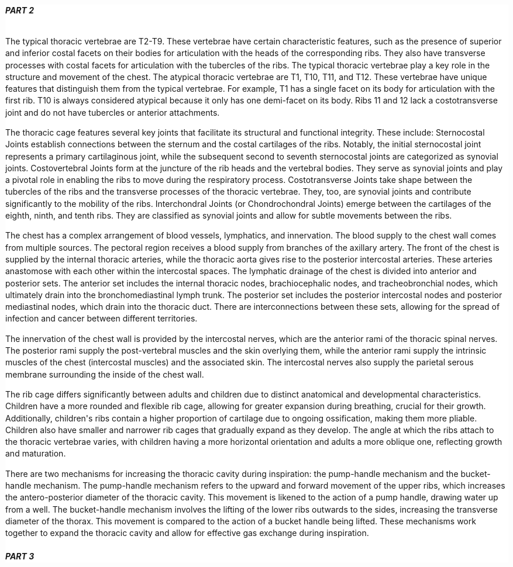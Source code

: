 ###### **PART 2**
The typical thoracic vertebrae are T2-T9. These vertebrae have certain characteristic features, such as the presence of superior and inferior costal facets on their bodies for articulation with the heads of the corresponding ribs. They also have transverse processes with costal facets for articulation with the tubercles of the ribs. The typical thoracic vertebrae play a key role in the structure and movement of the chest. The atypical thoracic vertebrae are T1, T10, T11, and T12. These vertebrae have unique features that distinguish them from the typical vertebrae. For example, T1 has a single facet on its body for articulation with the first rib. T10 is always considered atypical because it only has one demi-facet on its body. Ribs 11 and 12 lack a costotransverse joint and do not have tubercles or anterior attachments.

The thoracic cage features several key joints that facilitate its structural and functional integrity. These include: Sternocostal Joints establish connections between the sternum and the costal cartilages of the ribs. Notably, the initial sternocostal joint represents a primary cartilaginous joint, while the subsequent second to seventh sternocostal joints are categorized as synovial joints. Costovertebral Joints form at the juncture of the rib heads and the vertebral bodies. They serve as synovial joints and play a pivotal role in enabling the ribs to move during the respiratory process. Costotransverse Joints take shape between the tubercles of the ribs and the transverse processes of the thoracic vertebrae. They, too, are synovial joints and contribute significantly to the mobility of the ribs. Interchondral Joints (or Chondrochondral Joints) emerge between the cartilages of the eighth, ninth, and tenth ribs. They are classified as synovial joints and allow for subtle movements between the ribs.

The chest has a complex arrangement of blood vessels, lymphatics, and innervation. The blood supply to the chest wall comes from multiple sources. The pectoral region receives a blood supply from branches of the axillary artery. The front of the chest is supplied by the internal thoracic arteries, while the thoracic aorta gives rise to the posterior intercostal arteries. These arteries anastomose with each other within the intercostal spaces. The lymphatic drainage of the chest is divided into anterior and posterior sets. The anterior set includes the internal thoracic nodes, brachiocephalic nodes, and tracheobronchial nodes, which ultimately drain into the bronchomediastinal lymph trunk. The posterior set includes the posterior intercostal nodes and posterior mediastinal nodes, which drain into the thoracic duct. There are interconnections between these sets, allowing for the spread of infection and cancer between different territories.

The innervation of the chest wall is provided by the intercostal nerves, which are the anterior rami of the thoracic spinal nerves. The posterior rami supply the post-vertebral muscles and the skin overlying them, while the anterior rami supply the intrinsic muscles of the chest (intercostal muscles) and the associated skin. The intercostal nerves also supply the parietal serous membrane surrounding the inside of the chest wall.

The rib cage differs significantly between adults and children due to distinct anatomical and developmental characteristics. Children have a more rounded and flexible rib cage, allowing for greater expansion during breathing, crucial for their growth. Additionally, children's ribs contain a higher proportion of cartilage due to ongoing ossification, making them more pliable. Children also have smaller and narrower rib cages that gradually expand as they develop. The angle at which the ribs attach to the thoracic vertebrae varies, with children having a more horizontal orientation and adults a more oblique one, reflecting growth and maturation.

There are two mechanisms for increasing the thoracic cavity during inspiration: the pump-handle mechanism and the bucket-handle mechanism. The pump-handle mechanism refers to the upward and forward movement of the upper ribs, which increases the antero-posterior diameter of the thoracic cavity. This movement is likened to the action of a pump handle, drawing water up from a well. The bucket-handle mechanism involves the lifting of the lower ribs outwards to the sides, increasing the transverse diameter of the thorax. This movement is compared to the action of a bucket handle being lifted. These mechanisms work together to expand the thoracic cavity and allow for effective gas exchange during inspiration.
###### **PART 3**
